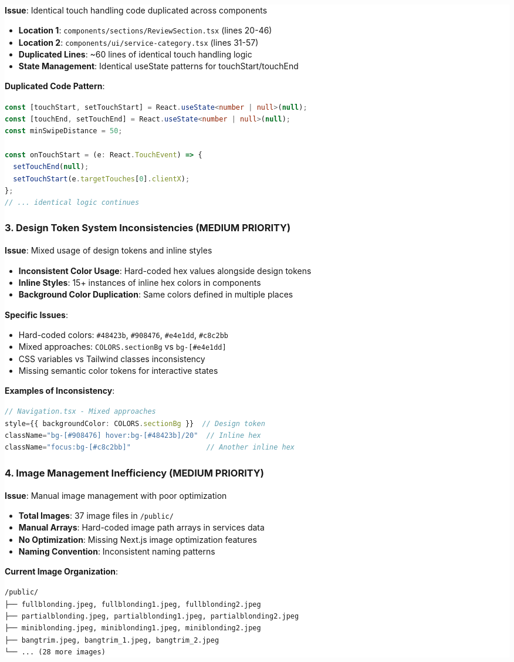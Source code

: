 **Issue**: Identical touch handling code duplicated across components
- **Location 1**: `components/sections/ReviewSection.tsx` (lines 20-46)
- **Location 2**: `components/ui/service-category.tsx` (lines 31-57)
- **Duplicated Lines**: ~60 lines of identical touch handling logic
- **State Management**: Identical useState patterns for touchStart/touchEnd

**Duplicated Code Pattern**:
```typescript
const [touchStart, setTouchStart] = React.useState<number | null>(null);
const [touchEnd, setTouchEnd] = React.useState<number | null>(null);
const minSwipeDistance = 50;

const onTouchStart = (e: React.TouchEvent) => {
  setTouchEnd(null);
  setTouchStart(e.targetTouches[0].clientX);
};
// ... identical logic continues
```

### 3. Design Token System Inconsistencies (MEDIUM PRIORITY)

**Issue**: Mixed usage of design tokens and inline styles
- **Inconsistent Color Usage**: Hard-coded hex values alongside design tokens
- **Inline Styles**: 15+ instances of inline hex colors in components
- **Background Color Duplication**: Same colors defined in multiple places

**Specific Issues**:
- Hard-coded colors: `#48423b`, `#908476`, `#e4e1dd`, `#c8c2bb`
- Mixed approaches: `COLORS.sectionBg` vs `bg-[#e4e1dd]`
- CSS variables vs Tailwind classes inconsistency
- Missing semantic color tokens for interactive states

**Examples of Inconsistency**:
```typescript
// Navigation.tsx - Mixed approaches
style={{ backgroundColor: COLORS.sectionBg }}  // Design token
className="bg-[#908476] hover:bg-[#48423b]/20"  // Inline hex
className="focus:bg-[#c8c2bb]"                  // Another inline hex
```

### 4. Image Management Inefficiency (MEDIUM PRIORITY)

**Issue**: Manual image management with poor optimization
- **Total Images**: 37 image files in `/public/`
- **Manual Arrays**: Hard-coded image path arrays in services data
- **No Optimization**: Missing Next.js image optimization features
- **Naming Convention**: Inconsistent naming patterns

**Current Image Organization**:
```
/public/
├── fullblonding.jpeg, fullblonding1.jpeg, fullblonding2.jpeg
├── partialblonding.jpeg, partialblonding1.jpeg, partialblonding2.jpeg
├── miniblonding.jpeg, miniblonding1.jpeg, miniblonding2.jpeg
├── bangtrim.jpeg, bangtrim_1.jpeg, bangtrim_2.jpeg
└── ... (28 more images)
```


  [serviceName: string]: string[];